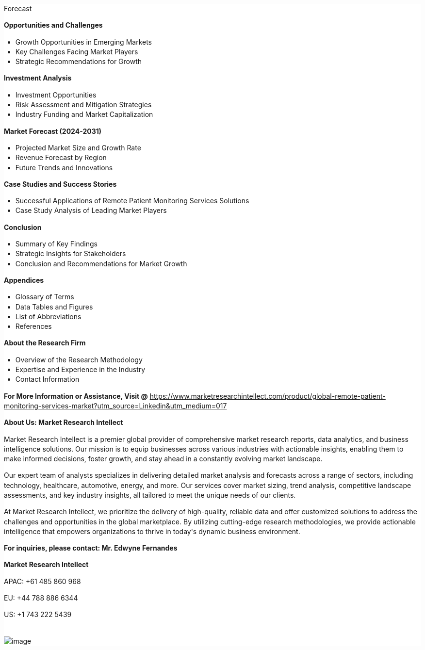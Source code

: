 Forecast</li></ul><p><strong>Opportunities and Challenges</strong></p><ul><li>Growth Opportunities in Emerging Markets</li><li>Key Challenges Facing Market Players</li><li>Strategic Recommendations for Growth</li></ul><p><strong>Investment Analysis</strong></p><ul><li>Investment Opportunities</li><li>Risk Assessment and Mitigation Strategies</li><li>Industry Funding and Market Capitalization</li></ul><p><strong>Market Forecast (2024-2031)</strong></p><ul><li>Projected Market Size and Growth Rate</li><li>Revenue Forecast by Region</li><li>Future Trends and Innovations</li></ul><p><strong>Case Studies and Success Stories</strong></p><ul><li>Successful Applications of Remote Patient Monitoring Services Solutions</li><li>Case Study Analysis of Leading Market Players</li></ul><p><strong>Conclusion</strong></p><ul><li>Summary of Key Findings</li><li>Strategic Insights for Stakeholders</li><li>Conclusion and Recommendations for Market Growth</li></ul><p><strong>Appendices</strong></p><ul><li>Glossary of Terms</li><li>Data Tables and Figures</li><li>List of Abbreviations</li><li>References</li></ul><p><strong>About the Research Firm</strong></p><ul><li>Overview of the Research Methodology</li><li>Expertise and Experience in the Industry</li><li>Contact Information</li></ul></div><div class="article-main__content" data-test-id="publishing-text-block"><p><span class="font-[700]"><strong>For More Information or Assistance, Visit @</strong>&nbsp;<a href="https://www.marketresearchintellect.com/product/global-remote-patient-monitoring-services-market?utm_source=Linkedin&utm_medium=017">https://www.marketresearchintellect.com/product/global-remote-patient-monitoring-services-market?utm_source=Linkedin&utm_medium=017</a></span></p><p><strong>About Us: Market Research Intellect</strong></p><p>Market Research Intellect is a premier global provider of comprehensive market research reports, data analytics, and business intelligence solutions. Our mission is to equip businesses across various industries with actionable insights, enabling them to make informed decisions, foster growth, and stay ahead in a constantly evolving market landscape.</p><p>Our expert team of analysts specializes in delivering detailed market analysis and forecasts across a range of sectors, including technology, healthcare, automotive, energy, and more. Our services cover market sizing, trend analysis, competitive landscape assessments, and key industry insights, all tailored to meet the unique needs of our clients.</p><p>At Market Research Intellect, we prioritize the delivery of high-quality, reliable data and offer customized solutions to address the challenges and opportunities in the global marketplace. By utilizing cutting-edge research methodologies, we provide actionable intelligence that empowers organizations to thrive in today's dynamic business environment.</p><p><strong>For inquiries, please contact: Mr. Edwyne Fernandes</strong></p><p><strong>Market Research Intellect</strong></p><p>APAC: +61 485 860 968</p><p>EU: +44 788 886 6344</p><p>US: +1 743 222 5439</p></div><div class="article-main__content" data-test-id="publishing-text-block">&nbsp;</div>
![image](https://github.com/user-attachments/assets/b48dd715-4b8a-4f4b-8e7c-b609700a4748)
